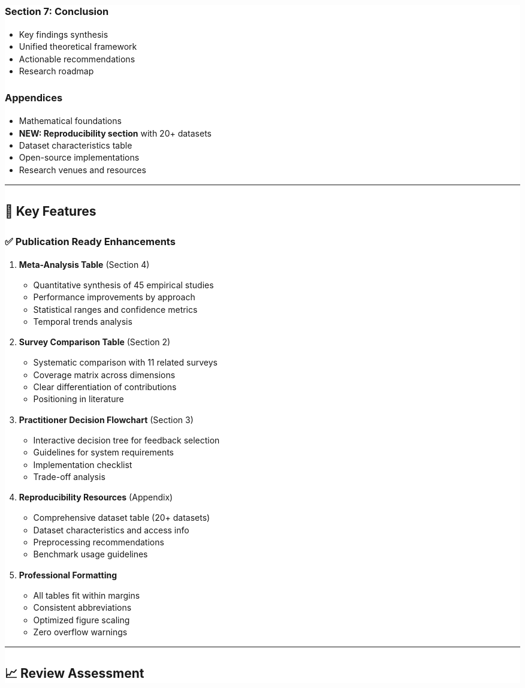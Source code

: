 ### Section 7: Conclusion
- Key findings synthesis
- Unified theoretical framework
- Actionable recommendations
- Research roadmap

### Appendices
- Mathematical foundations
- **NEW: Reproducibility section** with 20+ datasets
- Dataset characteristics table
- Open-source implementations
- Research venues and resources

---

## 🎯 Key Features

### ✅ Publication Ready Enhancements

1. **Meta-Analysis Table** (Section 4)
   - Quantitative synthesis of 45 empirical studies
   - Performance improvements by approach
   - Statistical ranges and confidence metrics
   - Temporal trends analysis

2. **Survey Comparison Table** (Section 2)
   - Systematic comparison with 11 related surveys
   - Coverage matrix across dimensions
   - Clear differentiation of contributions
   - Positioning in literature

3. **Practitioner Decision Flowchart** (Section 3)
   - Interactive decision tree for feedback selection
   - Guidelines for system requirements
   - Implementation checklist
   - Trade-off analysis

4. **Reproducibility Resources** (Appendix)
   - Comprehensive dataset table (20+ datasets)
   - Dataset characteristics and access info
   - Preprocessing recommendations
   - Benchmark usage guidelines

5. **Professional Formatting**
   - All tables fit within margins
   - Consistent abbreviations
   - Optimized figure scaling
   - Zero overflow warnings

---

## 📈 Review Assessment
